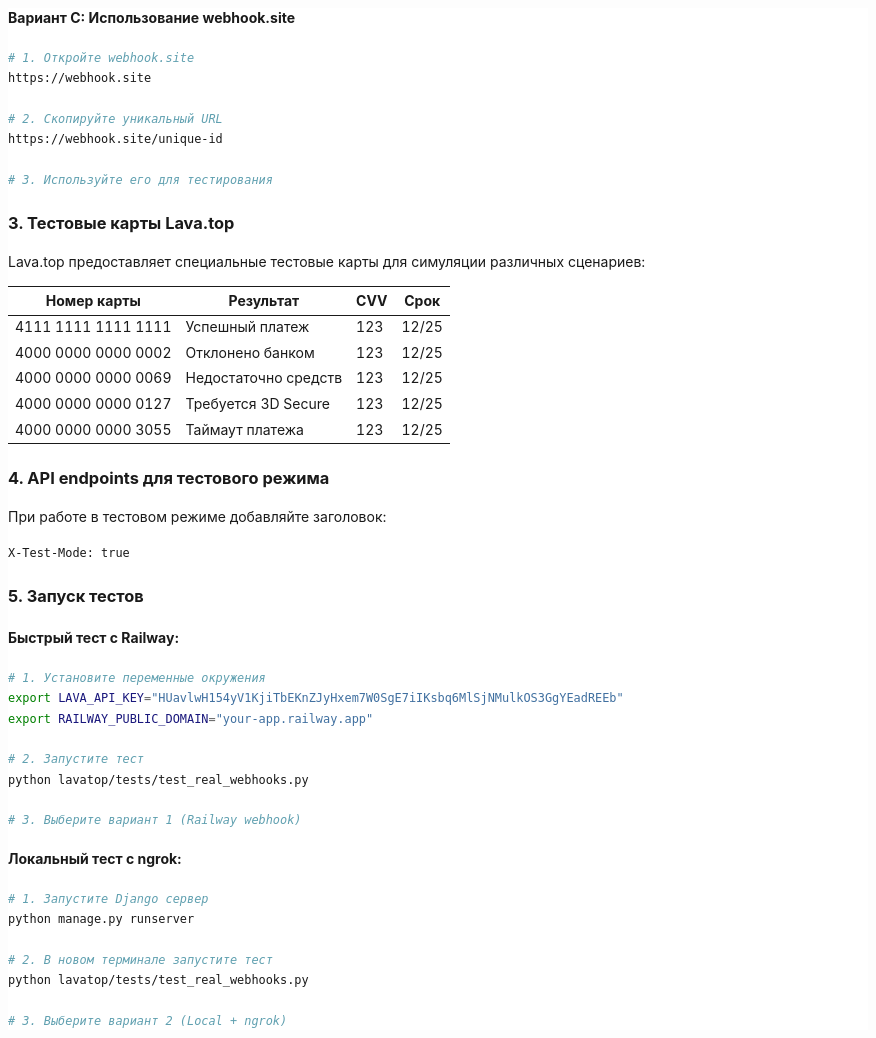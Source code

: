 #### Вариант C: Использование webhook.site

```bash
# 1. Откройте webhook.site
https://webhook.site

# 2. Скопируйте уникальный URL
https://webhook.site/unique-id

# 3. Используйте его для тестирования
```

### 3. Тестовые карты Lava.top

Lava.top предоставляет специальные тестовые карты для симуляции различных сценариев:

| Номер карты | Результат | CVV | Срок |
|-------------|-----------|-----|------|
| 4111 1111 1111 1111 | Успешный платеж | 123 | 12/25 |
| 4000 0000 0000 0002 | Отклонено банком | 123 | 12/25 |
| 4000 0000 0000 0069 | Недостаточно средств | 123 | 12/25 |
| 4000 0000 0000 0127 | Требуется 3D Secure | 123 | 12/25 |
| 4000 0000 0000 3055 | Таймаут платежа | 123 | 12/25 |

### 4. API endpoints для тестового режима

При работе в тестовом режиме добавляйте заголовок:
```
X-Test-Mode: true
```

### 5. Запуск тестов

#### Быстрый тест с Railway:

```bash
# 1. Установите переменные окружения
export LAVA_API_KEY="HUavlwH154yV1KjiTbEKnZJyHxem7W0SgE7iIKsbq6MlSjNMulkOS3GgYEadREEb"
export RAILWAY_PUBLIC_DOMAIN="your-app.railway.app"

# 2. Запустите тест
python lavatop/tests/test_real_webhooks.py

# 3. Выберите вариант 1 (Railway webhook)
```

#### Локальный тест с ngrok:

```bash
# 1. Запустите Django сервер
python manage.py runserver

# 2. В новом терминале запустите тест
python lavatop/tests/test_real_webhooks.py

# 3. Выберите вариант 2 (Local + ngrok)
```
